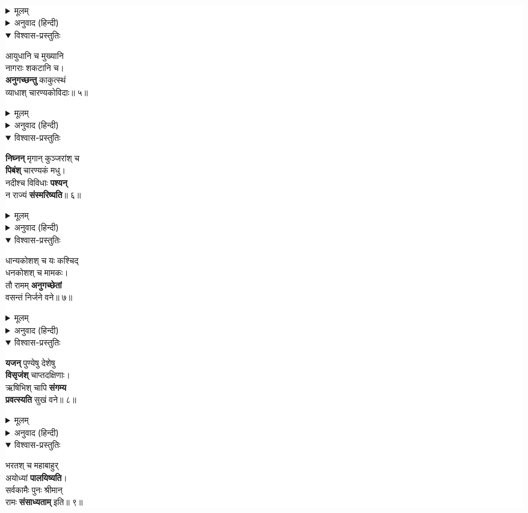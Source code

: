 <details><summary>मूलम्</summary></details>

<details><summary>अनुवाद (हिन्दी)</summary></details>

<details open><summary>विश्वास-प्रस्तुतिः</summary>

आयुधानि च मुख्यानि  
नागराः शकटानि च।  
**अनुगच्छन्तु** काकुत्स्थं  
व्याधाश् चारण्यकोविदाः॥ ५॥
</details>

<details><summary>मूलम्</summary></details>

<details><summary>अनुवाद (हिन्दी)</summary></details>

<details open><summary>विश्वास-प्रस्तुतिः</summary>

**निघ्नन्** मृगान् कुञ्जरांश् च  
**पिबंश्** चारण्यकं मधु।  
नदीश्च विविधाः **पश्यन्**  
न राज्यं **संस्मरिष्यति**॥ ६॥
</details>

<details><summary>मूलम्</summary></details>

<details><summary>अनुवाद (हिन्दी)</summary></details>

<details open><summary>विश्वास-प्रस्तुतिः</summary>

धान्यकोशश् च यः कश्चिद्  
धनकोशश् च मामकः।  
तौ रामम् **अनुगच्छेतां**  
वसन्तं निर्जने वने॥ ७॥
</details>

<details><summary>मूलम्</summary></details>

<details><summary>अनुवाद (हिन्दी)</summary></details>

<details open><summary>विश्वास-प्रस्तुतिः</summary>

**यजन्** पुण्येषु देशेषु  
**विसृजंश्** चाप्तदक्षिणाः।  
ऋषिभिश् चापि **संगम्य**  
**प्रवत्स्यति** सुखं वने॥ ८॥
</details>

<details><summary>मूलम्</summary></details>

<details><summary>अनुवाद (हिन्दी)</summary></details>

<details open><summary>विश्वास-प्रस्तुतिः</summary>

भरतश् च महाबाहुर्  
अयोध्यां **पालयिष्यति**।  
सर्वकामैः पुनः श्रीमान्  
रामः **संसाध्यताम्** इति॥ ९॥
</details>
